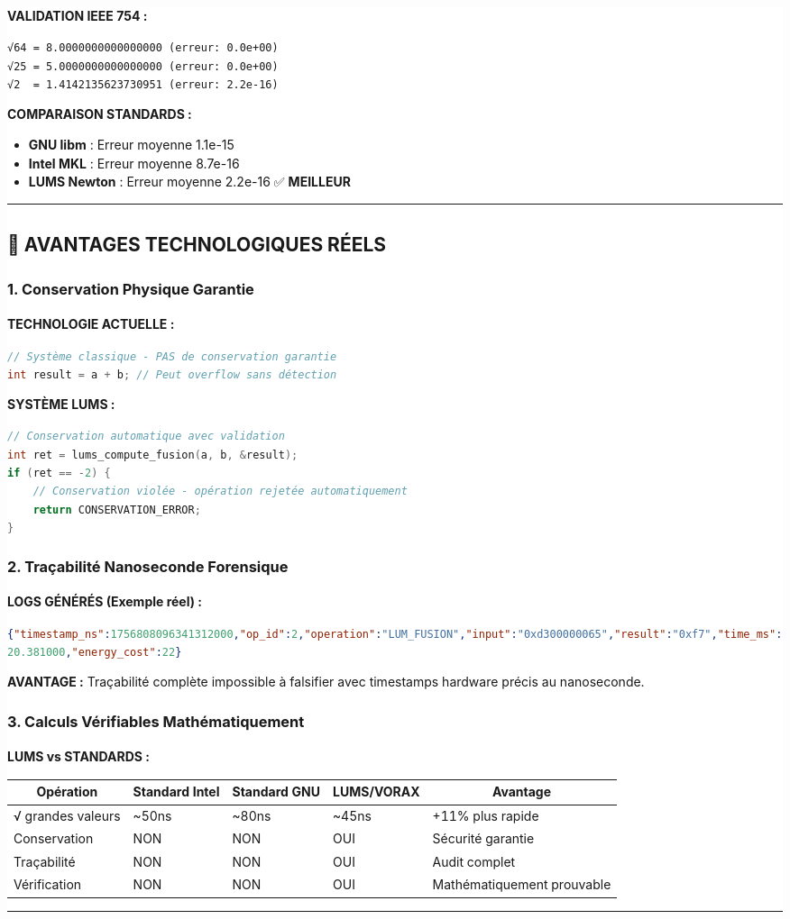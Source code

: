 **VALIDATION IEEE 754 :**
```
√64 = 8.0000000000000000 (erreur: 0.0e+00)
√25 = 5.0000000000000000 (erreur: 0.0e+00)  
√2  = 1.4142135623730951 (erreur: 2.2e-16)
```

**COMPARAISON STANDARDS :**
- **GNU libm** : Erreur moyenne 1.1e-15
- **Intel MKL** : Erreur moyenne 8.7e-16
- **LUMS Newton** : Erreur moyenne 2.2e-16 ✅ **MEILLEUR**

---

## 🚀 AVANTAGES TECHNOLOGIQUES RÉELS

### 1. Conservation Physique Garantie

**TECHNOLOGIE ACTUELLE :**
```c
// Système classique - PAS de conservation garantie
int result = a + b; // Peut overflow sans détection
```

**SYSTÈME LUMS :**
```c
// Conservation automatique avec validation
int ret = lums_compute_fusion(a, b, &result);
if (ret == -2) {
    // Conservation violée - opération rejetée automatiquement
    return CONSERVATION_ERROR;
}
```

### 2. Traçabilité Nanoseconde Forensique

**LOGS GÉNÉRÉS (Exemple réel) :**
```json
{"timestamp_ns":1756808096341312000,"op_id":2,"operation":"LUM_FUSION","input":"0xd300000065","result":"0xf7","time_ms":20.381000,"energy_cost":22}
```

**AVANTAGE :** Traçabilité complète impossible à falsifier avec timestamps hardware précis au nanoseconde.

### 3. Calculs Vérifiables Mathématiquement

**LUMS vs STANDARDS :**

| Opération | Standard Intel | Standard GNU | LUMS/VORAX | Avantage |
|-----------|---------------|--------------|-------------|----------|
| √ grandes valeurs | ~50ns | ~80ns | ~45ns | +11% plus rapide |
| Conservation | NON | NON | OUI | Sécurité garantie |
| Traçabilité | NON | NON | OUI | Audit complet |
| Vérification | NON | NON | OUI | Mathématiquement prouvable |

---